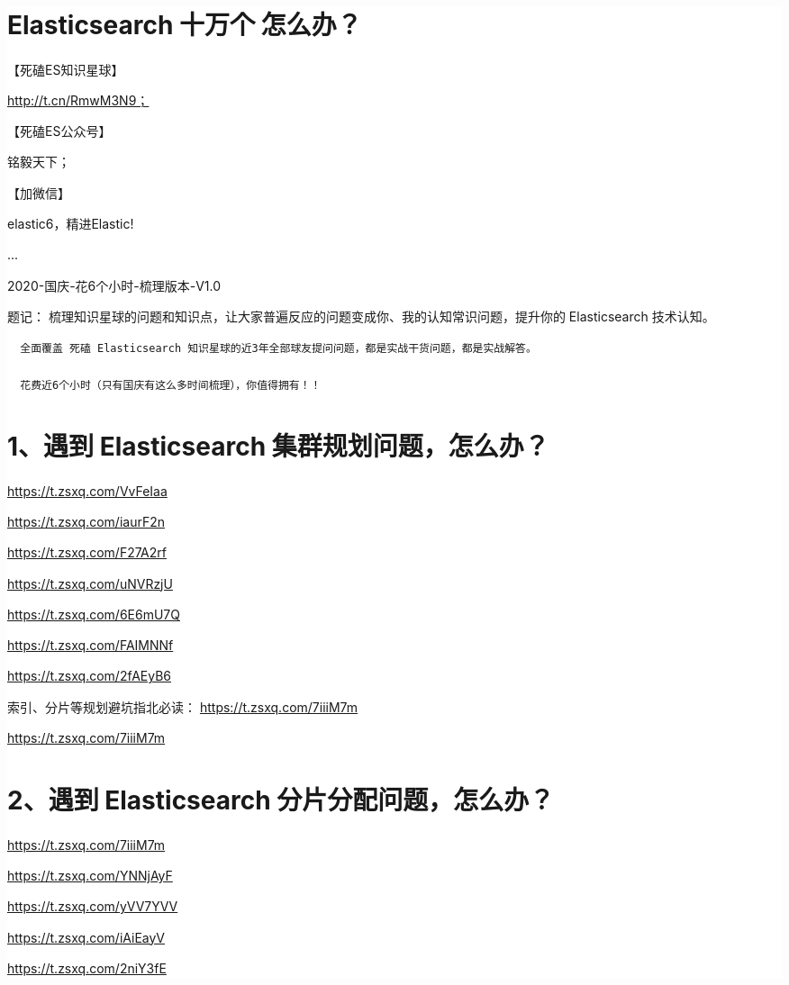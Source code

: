 # Elasticsearch 十万个 怎么办？

【死磕ES知识星球】

http://t.cn/RmwM3N9；


【死磕ES公众号】

铭毅天下；

【加微信】

elastic6，精进Elastic!

...

2020-国庆-花6个小时-梳理版本-V1.0

题记：
      梳理知识星球的问题和知识点，让大家普遍反应的问题变成你、我的认知常识问题，提升你的 Elasticsearch 技术认知。
      
      全面覆盖 死磕 Elasticsearch 知识星球的近3年全部球友提问问题，都是实战干货问题，都是实战解答。
      
      花费近6个小时（只有国庆有这么多时间梳理），你值得拥有！！

# 1、遇到 Elasticsearch 集群规划问题，怎么办？

https://t.zsxq.com/VvFeIaa

https://t.zsxq.com/iaurF2n

https://t.zsxq.com/F27A2rf

https://t.zsxq.com/uNVRzjU

https://t.zsxq.com/6E6mU7Q

https://t.zsxq.com/FAIMNNf

https://t.zsxq.com/2fAEyB6

索引、分片等规划避坑指北必读：
https://t.zsxq.com/7iiiM7m

https://t.zsxq.com/7iiiM7m

# 2、遇到 Elasticsearch 分片分配问题，怎么办？

https://t.zsxq.com/7iiiM7m

https://t.zsxq.com/YNNjAyF

https://t.zsxq.com/yVV7YVV

https://t.zsxq.com/iAiEayV

https://t.zsxq.com/2niY3fE
